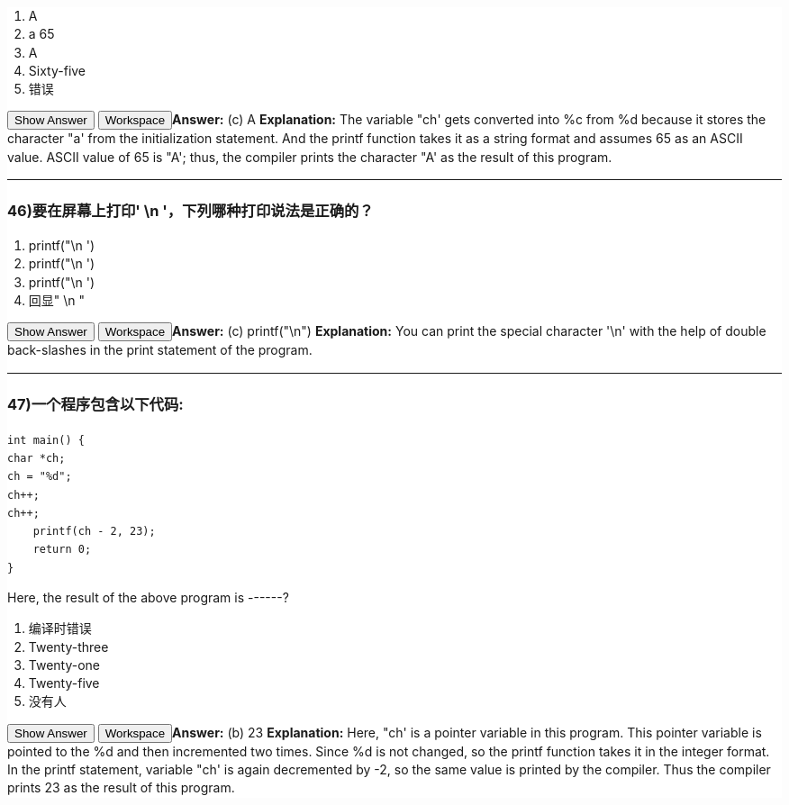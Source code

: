 1.  A
2.  a 65
3.  A
4.  Sixty-five
5.  错误

<button class="showanswer" onclick="showhide(45)">Show Answer</button> <button class="workspace" onclick="showworkspace(45)">Workspace</button>**Answer:** (c) A **Explanation:** The variable "ch' gets converted into %c from %d because it stores the character "a' from the initialization statement. And the printf function takes it as a string format and assumes 65 as an ASCII value. ASCII value of 65 is "A'; thus, the compiler prints the character "A' as the result of this program.

* * *

### 46)要在屏幕上打印' \n '，下列哪种打印说法是正确的？

1.  printf("\n ')
2.  printf("\n ')
3.  printf("\\n ')
4.  回显" \n "

<button class="showanswer" onclick="showhide(46)">Show Answer</button> <button class="workspace" onclick="showworkspace(46)">Workspace</button>**Answer:** (c) printf("\\n") **Explanation:** You can print the special character '\n' with the help of double back-slashes in the print statement of the program.

* * *

### 47)一个程序包含以下代码:

```
int main() {
char *ch;
ch = "%d";
ch++;
ch++;
	printf(ch - 2, 23);
	return 0;
}

```

Here, the result of the above program is ------?

1.  编译时错误
2.  Twenty-three
3.  Twenty-one
4.  Twenty-five
5.  没有人

<button class="showanswer" onclick="showhide(47)">Show Answer</button> <button class="workspace" onclick="showworkspace(47)">Workspace</button>**Answer:** (b) 23 **Explanation:** Here, "ch' is a pointer variable in this program. This pointer variable is pointed to the %d and then incremented two times. Since %d is not changed, so the printf function takes it in the integer format. In the printf statement, variable "ch' is again decremented by -2, so the same value is printed by the compiler. Thus the compiler prints 23 as the result of this program.
